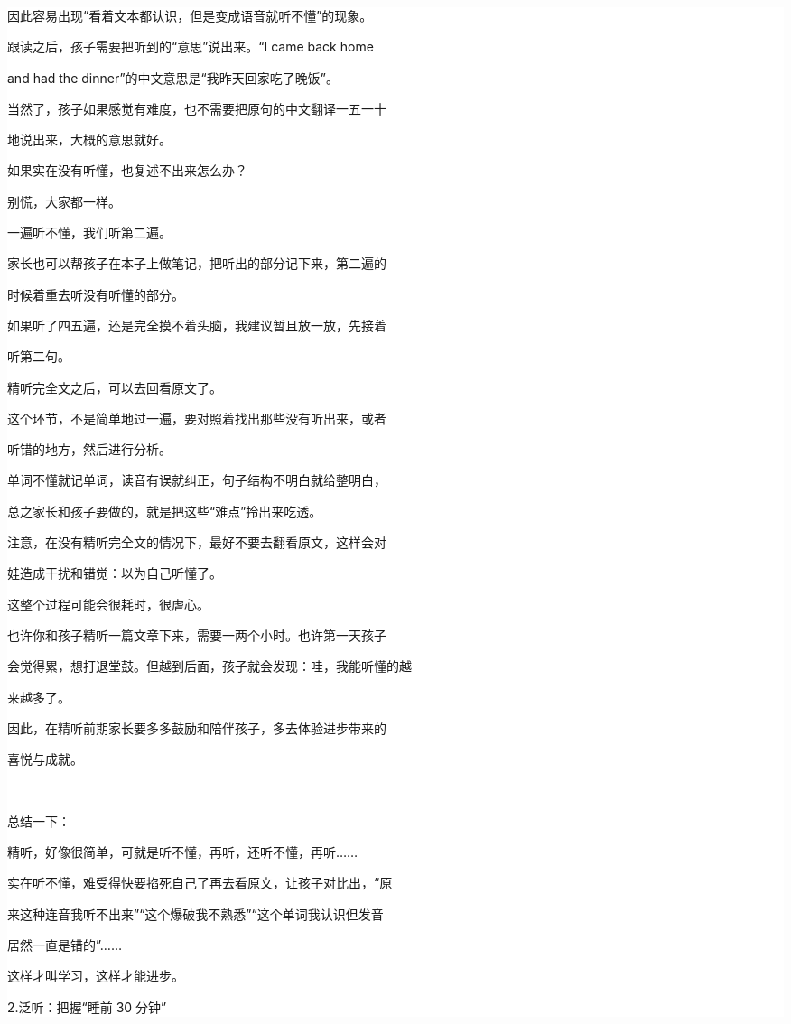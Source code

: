 因此容易出现“看着文本都认识，但是变成语音就听不懂”的现象。

跟读之后，孩子需要把听到的“意思”说出来。“I came back home

and had the dinner”的中文意思是“我昨天回家吃了晚饭”。

当然了，孩子如果感觉有难度，也不需要把原句的中文翻译一五一十

地说出来，大概的意思就好。

如果实在没有听懂，也复述不出来怎么办？

别慌，大家都一样。

一遍听不懂，我们听第二遍。

家长也可以帮孩子在本子上做笔记，把听出的部分记下来，第二遍的

时候着重去听没有听懂的部分。

如果听了四五遍，还是完全摸不着头脑，我建议暂且放一放，先接着

听第二句。

精听完全文之后，可以去回看原文了。

这个环节，不是简单地过一遍，要对照着找出那些没有听出来，或者

听错的地方，然后进行分析。

单词不懂就记单词，读音有误就纠正，句子结构不明白就给整明白，

总之家长和孩子要做的，就是把这些“难点”拎出来吃透。

注意，在没有精听完全文的情况下，最好不要去翻看原文，这样会对

娃造成干扰和错觉：以为自己听懂了。

这整个过程可能会很耗时，很虐心。

也许你和孩子精听一篇文章下来，需要一两个小时。也许第一天孩子

会觉得累，想打退堂鼓。但越到后面，孩子就会发现：哇，我能听懂的越

来越多了。

因此，在精听前期家长要多多鼓励和陪伴孩子，多去体验进步带来的

喜悦与成就。

&nbsp;

总结一下：

精听，好像很简单，可就是听不懂，再听，还听不懂，再听……

实在听不懂，难受得快要掐死自己了再去看原文，让孩子对比出，“原

来这种连音我听不出来”“这个爆破我不熟悉”“这个单词我认识但发音

居然一直是错的”……

这样才叫学习，这样才能进步。

2.泛听：把握“睡前 30 分钟”

